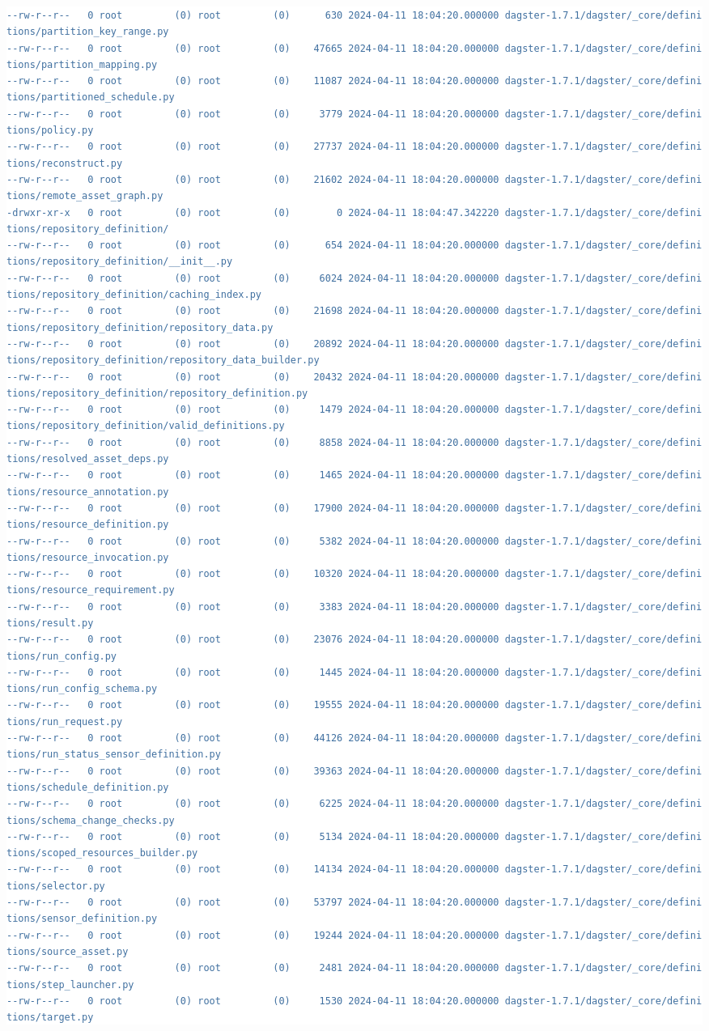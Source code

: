 ```diff
--rw-r--r--   0 root         (0) root         (0)      630 2024-04-11 18:04:20.000000 dagster-1.7.1/dagster/_core/definitions/partition_key_range.py
--rw-r--r--   0 root         (0) root         (0)    47665 2024-04-11 18:04:20.000000 dagster-1.7.1/dagster/_core/definitions/partition_mapping.py
--rw-r--r--   0 root         (0) root         (0)    11087 2024-04-11 18:04:20.000000 dagster-1.7.1/dagster/_core/definitions/partitioned_schedule.py
--rw-r--r--   0 root         (0) root         (0)     3779 2024-04-11 18:04:20.000000 dagster-1.7.1/dagster/_core/definitions/policy.py
--rw-r--r--   0 root         (0) root         (0)    27737 2024-04-11 18:04:20.000000 dagster-1.7.1/dagster/_core/definitions/reconstruct.py
--rw-r--r--   0 root         (0) root         (0)    21602 2024-04-11 18:04:20.000000 dagster-1.7.1/dagster/_core/definitions/remote_asset_graph.py
-drwxr-xr-x   0 root         (0) root         (0)        0 2024-04-11 18:04:47.342220 dagster-1.7.1/dagster/_core/definitions/repository_definition/
--rw-r--r--   0 root         (0) root         (0)      654 2024-04-11 18:04:20.000000 dagster-1.7.1/dagster/_core/definitions/repository_definition/__init__.py
--rw-r--r--   0 root         (0) root         (0)     6024 2024-04-11 18:04:20.000000 dagster-1.7.1/dagster/_core/definitions/repository_definition/caching_index.py
--rw-r--r--   0 root         (0) root         (0)    21698 2024-04-11 18:04:20.000000 dagster-1.7.1/dagster/_core/definitions/repository_definition/repository_data.py
--rw-r--r--   0 root         (0) root         (0)    20892 2024-04-11 18:04:20.000000 dagster-1.7.1/dagster/_core/definitions/repository_definition/repository_data_builder.py
--rw-r--r--   0 root         (0) root         (0)    20432 2024-04-11 18:04:20.000000 dagster-1.7.1/dagster/_core/definitions/repository_definition/repository_definition.py
--rw-r--r--   0 root         (0) root         (0)     1479 2024-04-11 18:04:20.000000 dagster-1.7.1/dagster/_core/definitions/repository_definition/valid_definitions.py
--rw-r--r--   0 root         (0) root         (0)     8858 2024-04-11 18:04:20.000000 dagster-1.7.1/dagster/_core/definitions/resolved_asset_deps.py
--rw-r--r--   0 root         (0) root         (0)     1465 2024-04-11 18:04:20.000000 dagster-1.7.1/dagster/_core/definitions/resource_annotation.py
--rw-r--r--   0 root         (0) root         (0)    17900 2024-04-11 18:04:20.000000 dagster-1.7.1/dagster/_core/definitions/resource_definition.py
--rw-r--r--   0 root         (0) root         (0)     5382 2024-04-11 18:04:20.000000 dagster-1.7.1/dagster/_core/definitions/resource_invocation.py
--rw-r--r--   0 root         (0) root         (0)    10320 2024-04-11 18:04:20.000000 dagster-1.7.1/dagster/_core/definitions/resource_requirement.py
--rw-r--r--   0 root         (0) root         (0)     3383 2024-04-11 18:04:20.000000 dagster-1.7.1/dagster/_core/definitions/result.py
--rw-r--r--   0 root         (0) root         (0)    23076 2024-04-11 18:04:20.000000 dagster-1.7.1/dagster/_core/definitions/run_config.py
--rw-r--r--   0 root         (0) root         (0)     1445 2024-04-11 18:04:20.000000 dagster-1.7.1/dagster/_core/definitions/run_config_schema.py
--rw-r--r--   0 root         (0) root         (0)    19555 2024-04-11 18:04:20.000000 dagster-1.7.1/dagster/_core/definitions/run_request.py
--rw-r--r--   0 root         (0) root         (0)    44126 2024-04-11 18:04:20.000000 dagster-1.7.1/dagster/_core/definitions/run_status_sensor_definition.py
--rw-r--r--   0 root         (0) root         (0)    39363 2024-04-11 18:04:20.000000 dagster-1.7.1/dagster/_core/definitions/schedule_definition.py
--rw-r--r--   0 root         (0) root         (0)     6225 2024-04-11 18:04:20.000000 dagster-1.7.1/dagster/_core/definitions/schema_change_checks.py
--rw-r--r--   0 root         (0) root         (0)     5134 2024-04-11 18:04:20.000000 dagster-1.7.1/dagster/_core/definitions/scoped_resources_builder.py
--rw-r--r--   0 root         (0) root         (0)    14134 2024-04-11 18:04:20.000000 dagster-1.7.1/dagster/_core/definitions/selector.py
--rw-r--r--   0 root         (0) root         (0)    53797 2024-04-11 18:04:20.000000 dagster-1.7.1/dagster/_core/definitions/sensor_definition.py
--rw-r--r--   0 root         (0) root         (0)    19244 2024-04-11 18:04:20.000000 dagster-1.7.1/dagster/_core/definitions/source_asset.py
--rw-r--r--   0 root         (0) root         (0)     2481 2024-04-11 18:04:20.000000 dagster-1.7.1/dagster/_core/definitions/step_launcher.py
--rw-r--r--   0 root         (0) root         (0)     1530 2024-04-11 18:04:20.000000 dagster-1.7.1/dagster/_core/definitions/target.py
```